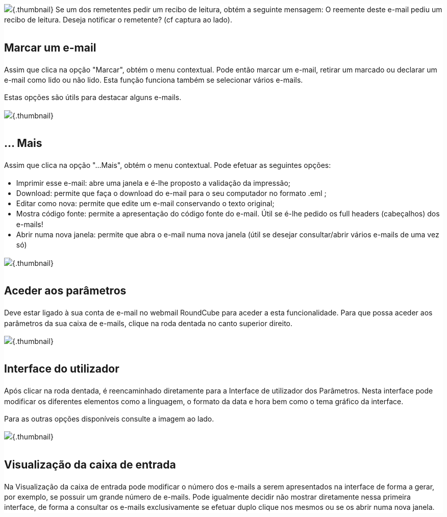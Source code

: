 ![](images/img_1282.jpg){.thumbnail}
Se um dos remetentes pedir um recibo de leitura, obtém a seguinte mensagem:  O reemente deste e-mail pediu um recibo de leitura. Deseja notificar o remetente? (cf captura ao lado).


## Marcar um e-mail
Assim que clica na opção "Marcar", obtém o menu contextual.
Pode então marcar um e-mail, retirar um marcado ou declarar um e-mail como lido ou não lido. Esta função funciona também se selecionar vários e-mails.

Estas opções são útils para destacar alguns e-mails.

![](images/img_1277.jpg){.thumbnail}


## ... Mais
Assim que clica na opção "...Mais", obtém o menu contextual.
Pode efetuar as seguintes opções:


- Imprimir esse e-mail: abre uma janela e é-lhe proposto a validação da impressão;
- Download: permite que faça o download do e-mail para o seu computador no formato .eml ;
- Editar como nova: permite que edite um e-mail conservando o texto original;
- Mostra código fonte: permite a apresentação do código fonte do e-mail. Útil se é-lhe pedido os full headers (cabeçalhos) dos e-mails!
- Abrir numa nova janela: permite que abra o e-mail numa nova janela (útil se desejar consultar/abrir vários e-mails de uma vez só)



![](images/img_1278.jpg){.thumbnail}


## Aceder aos parâmetros
Deve estar ligado à sua conta de e-mail no webmail RoundCube para aceder a esta funcionalidade.
Para que possa aceder aos parâmetros da sua caixa de e-mails, clique na roda dentada no canto superior direito.

![](images/img_1272.jpg){.thumbnail}


## Interface do utilizador
Após clicar na roda dentada, é reencaminhado diretamente para a Interface de utilizador dos Parâmetros.
Nesta interface pode modificar os diferentes elementos como a linguagem, o formato da data e hora bem como o tema gráfico da interface.

Para as outras opções disponíveis consulte a imagem ao lado.

![](images/img_1436.jpg){.thumbnail}


## Visualização da caixa de entrada
Na Visualização da caixa de entrada pode modificar o número dos e-mails a serem apresentados na interface de forma a gerar, por exemplo, se possuir um grande número de e-mails. Pode igualmente decidir não mostrar diretamente nessa primeira interface, de forma a consultar os e-mails exclusivamente se efetuar duplo clique nos mesmos ou se os abrir numa nova janela.
